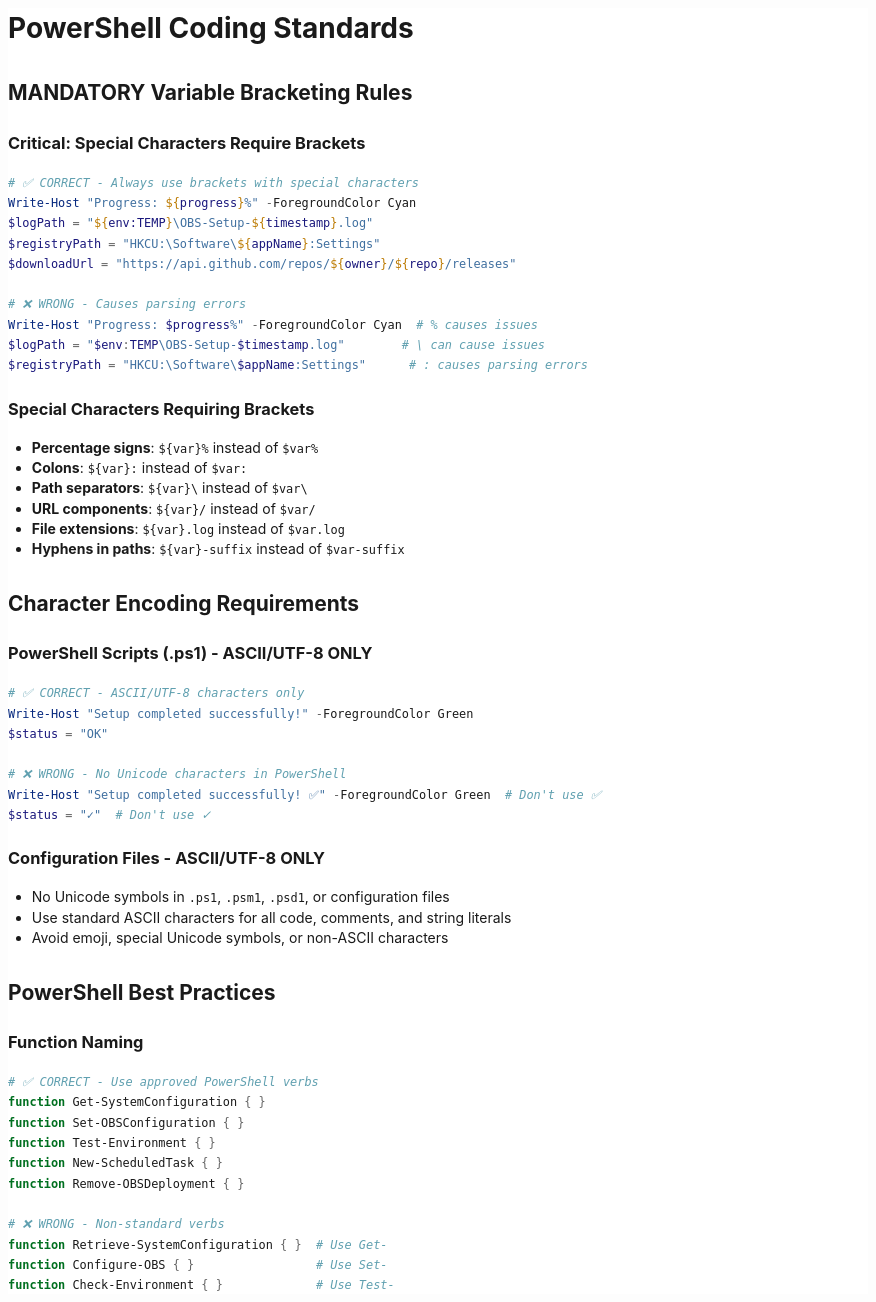 # PowerShell Coding Standards

## MANDATORY Variable Bracketing Rules

### Critical: Special Characters Require Brackets
```powershell
# ✅ CORRECT - Always use brackets with special characters
Write-Host "Progress: ${progress}%" -ForegroundColor Cyan
$logPath = "${env:TEMP}\OBS-Setup-${timestamp}.log"
$registryPath = "HKCU:\Software\${appName}:Settings"
$downloadUrl = "https://api.github.com/repos/${owner}/${repo}/releases"

# ❌ WRONG - Causes parsing errors
Write-Host "Progress: $progress%" -ForegroundColor Cyan  # % causes issues
$logPath = "$env:TEMP\OBS-Setup-$timestamp.log"        # \ can cause issues
$registryPath = "HKCU:\Software\$appName:Settings"      # : causes parsing errors
```

### Special Characters Requiring Brackets
- **Percentage signs**: `${var}%` instead of `$var%`
- **Colons**: `${var}:` instead of `$var:`
- **Path separators**: `${var}\` instead of `$var\`
- **URL components**: `${var}/` instead of `$var/`
- **File extensions**: `${var}.log` instead of `$var.log`
- **Hyphens in paths**: `${var}-suffix` instead of `$var-suffix`

## Character Encoding Requirements

### PowerShell Scripts (.ps1) - ASCII/UTF-8 ONLY
```powershell
# ✅ CORRECT - ASCII/UTF-8 characters only
Write-Host "Setup completed successfully!" -ForegroundColor Green
$status = "OK"

# ❌ WRONG - No Unicode characters in PowerShell
Write-Host "Setup completed successfully! ✅" -ForegroundColor Green  # Don't use ✅
$status = "✓"  # Don't use ✓
```

### Configuration Files - ASCII/UTF-8 ONLY
- No Unicode symbols in `.ps1`, `.psm1`, `.psd1`, or configuration files
- Use standard ASCII characters for all code, comments, and string literals
- Avoid emoji, special Unicode symbols, or non-ASCII characters

## PowerShell Best Practices

### Function Naming
```powershell
# ✅ CORRECT - Use approved PowerShell verbs
function Get-SystemConfiguration { }
function Set-OBSConfiguration { }
function Test-Environment { }
function New-ScheduledTask { }
function Remove-OBSDeployment { }

# ❌ WRONG - Non-standard verbs
function Retrieve-SystemConfiguration { }  # Use Get-
function Configure-OBS { }                 # Use Set-
function Check-Environment { }             # Use Test-
```